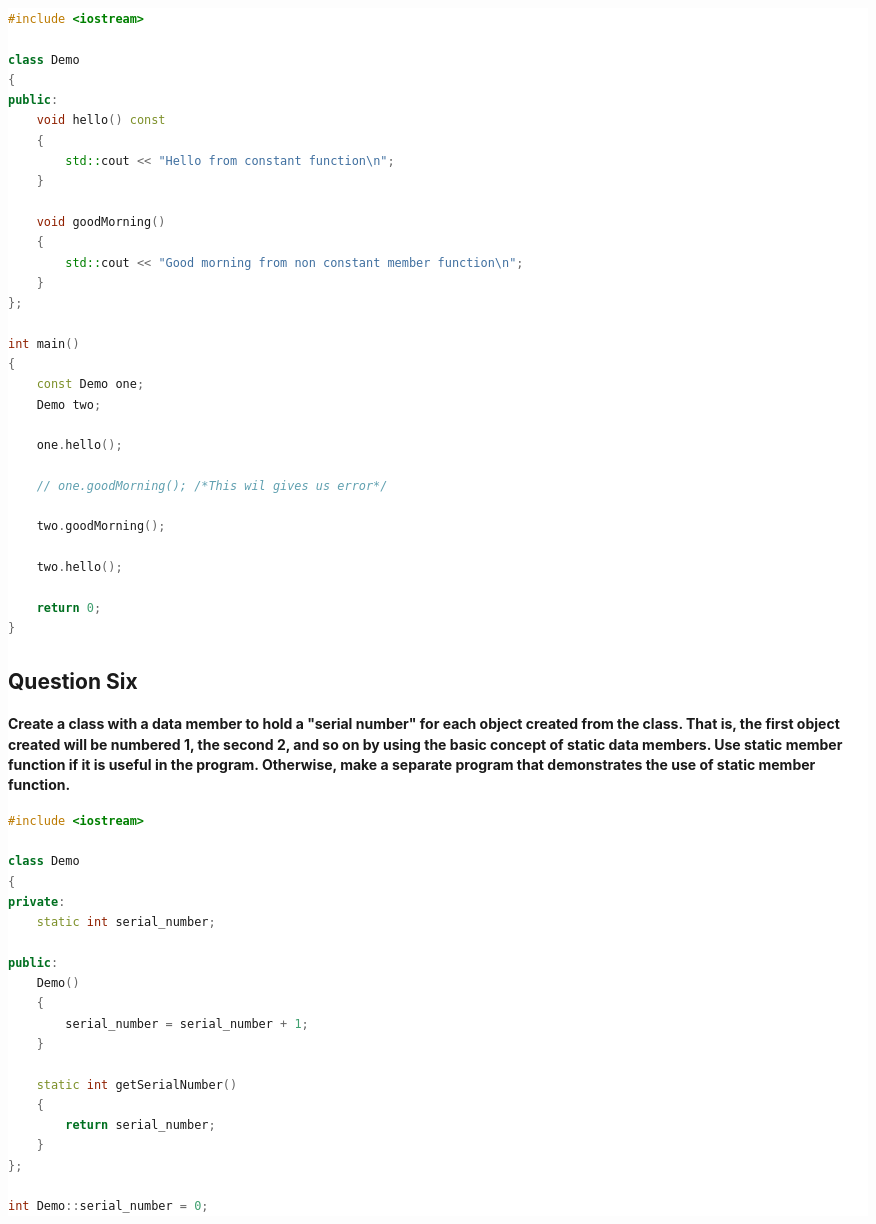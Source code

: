 ```C++
#include <iostream>

class Demo
{
public:
    void hello() const
    {
        std::cout << "Hello from constant function\n";
    }

    void goodMorning()
    {
        std::cout << "Good morning from non constant member function\n";
    }
};

int main()
{
    const Demo one;
    Demo two;

    one.hello();

    // one.goodMorning(); /*This wil gives us error*/

    two.goodMorning();

    two.hello();

    return 0;
}
```

## Question Six

**Create a class with a data member to hold a "serial number" for each object created from the class.
That is, the first object created will be numbered 1, the second 2, and
so on by using the basic concept of static data members.
Use static member function if it is useful in the program.
Otherwise, make a separate program that demonstrates the use of static member function.**

```C++
#include <iostream>

class Demo
{
private:
    static int serial_number;

public:
    Demo()
    {
        serial_number = serial_number + 1;
    }

    static int getSerialNumber()
    {
        return serial_number;
    }
};

int Demo::serial_number = 0;
```